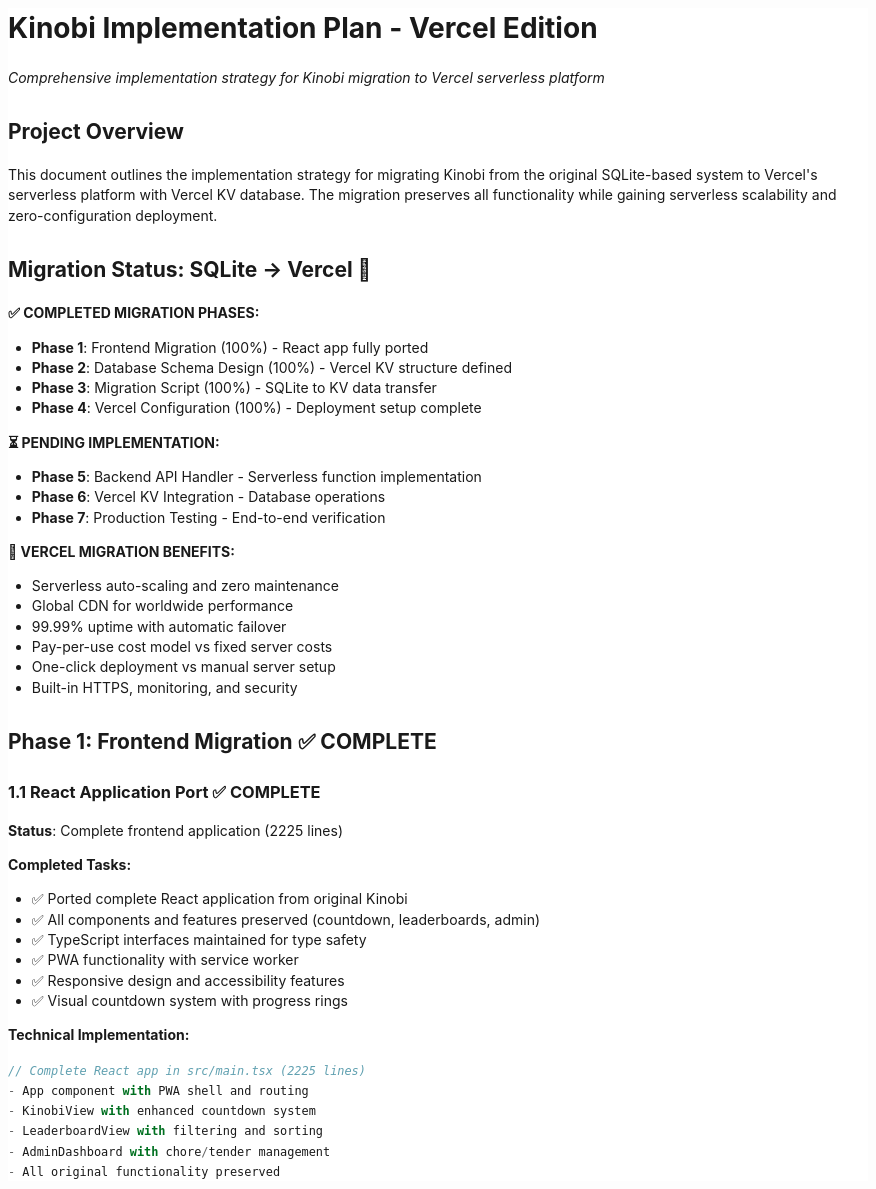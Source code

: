 # Kinobi Implementation Plan - Vercel Edition
*Comprehensive implementation strategy for Kinobi migration to Vercel serverless platform*

## Project Overview

This document outlines the implementation strategy for migrating Kinobi from the original SQLite-based system to Vercel's serverless platform with Vercel KV database. The migration preserves all functionality while gaining serverless scalability and zero-configuration deployment.

## Migration Status: SQLite → Vercel 🚀

**✅ COMPLETED MIGRATION PHASES:**
- **Phase 1**: Frontend Migration (100%) - React app fully ported
- **Phase 2**: Database Schema Design (100%) - Vercel KV structure defined
- **Phase 3**: Migration Script (100%) - SQLite to KV data transfer
- **Phase 4**: Vercel Configuration (100%) - Deployment setup complete

**⏳ PENDING IMPLEMENTATION:**
- **Phase 5**: Backend API Handler - Serverless function implementation
- **Phase 6**: Vercel KV Integration - Database operations
- **Phase 7**: Production Testing - End-to-end verification

**🎯 VERCEL MIGRATION BENEFITS:**
- Serverless auto-scaling and zero maintenance
- Global CDN for worldwide performance
- 99.99% uptime with automatic failover
- Pay-per-use cost model vs fixed server costs
- One-click deployment vs manual server setup
- Built-in HTTPS, monitoring, and security

## Phase 1: Frontend Migration ✅ COMPLETE

### 1.1 React Application Port ✅ COMPLETE
**Status**: Complete frontend application (2225 lines)

**Completed Tasks:**
- ✅ Ported complete React application from original Kinobi
- ✅ All components and features preserved (countdown, leaderboards, admin)
- ✅ TypeScript interfaces maintained for type safety
- ✅ PWA functionality with service worker
- ✅ Responsive design and accessibility features
- ✅ Visual countdown system with progress rings

**Technical Implementation:**
```typescript
// Complete React app in src/main.tsx (2225 lines)
- App component with PWA shell and routing
- KinobiView with enhanced countdown system
- LeaderboardView with filtering and sorting
- AdminDashboard with chore/tender management
- All original functionality preserved
```
